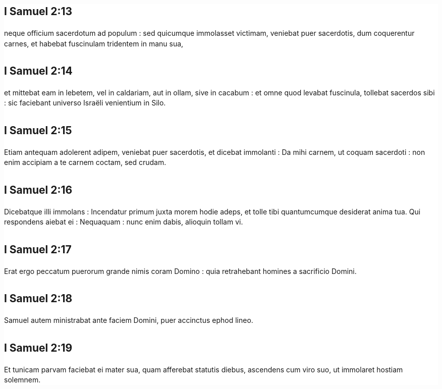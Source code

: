 
<a id="org713c383"></a>

## I Samuel 2:13

neque officium sacerdotum ad populum : sed quicumque immolasset victimam, veniebat puer sacerdotis, dum coquerentur carnes, et habebat fuscinulam tridentem in manu sua,


<a id="org12dd036"></a>

## I Samuel 2:14

et mittebat eam in lebetem, vel in caldariam, aut in ollam, sive in cacabum : et omne quod levabat fuscinula, tollebat sacerdos sibi : sic faciebant universo Israëli venientium in Silo.


<a id="orgc6b8bf6"></a>

## I Samuel 2:15

Etiam antequam adolerent adipem, veniebat puer sacerdotis, et dicebat immolanti : Da mihi carnem, ut coquam sacerdoti : non enim accipiam a te carnem coctam, sed crudam.


<a id="org724e438"></a>

## I Samuel 2:16

Dicebatque illi immolans : Incendatur primum juxta morem hodie adeps, et tolle tibi quantumcumque desiderat anima tua. Qui respondens aiebat ei : Nequaquam : nunc enim dabis, alioquin tollam vi.


<a id="org0407cb4"></a>

## I Samuel 2:17

Erat ergo peccatum puerorum grande nimis coram Domino : quia retrahebant homines a sacrificio Domini.  


<a id="orgac42860"></a>

## I Samuel 2:18

Samuel autem ministrabat ante faciem Domini, puer accinctus ephod lineo.


<a id="org3b1002c"></a>

## I Samuel 2:19

Et tunicam parvam faciebat ei mater sua, quam afferebat statutis diebus, ascendens cum viro suo, ut immolaret hostiam solemnem.

